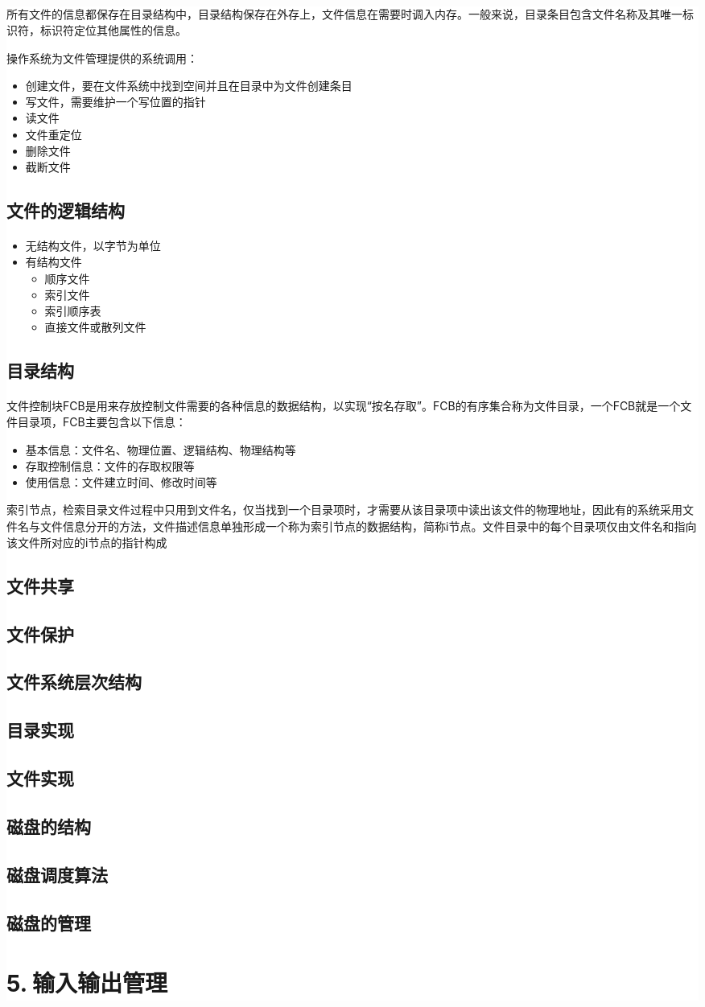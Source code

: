 所有文件的信息都保存在目录结构中，目录结构保存在外存上，文件信息在需要时调入内存。一般来说，目录条目包含文件名称及其唯一标识符，标识符定位其他属性的信息。

操作系统为文件管理提供的系统调用：

- 创建文件，要在文件系统中找到空间并且在目录中为文件创建条目
- 写文件，需要维护一个写位置的指针
- 读文件
- 文件重定位
- 删除文件
- 截断文件

## 文件的逻辑结构

- 无结构文件，以字节为单位
- 有结构文件
  - 顺序文件
  - 索引文件
  - 索引顺序表
  - 直接文件或散列文件

## 目录结构

文件控制块FCB是用来存放控制文件需要的各种信息的数据结构，以实现“按名存取”。FCB的有序集合称为文件目录，一个FCB就是一个文件目录项，FCB主要包含以下信息：

- 基本信息：文件名、物理位置、逻辑结构、物理结构等
- 存取控制信息：文件的存取权限等
- 使用信息：文件建立时间、修改时间等

索引节点，检索目录文件过程中只用到文件名，仅当找到一个目录项时，才需要从该目录项中读出该文件的物理地址，因此有的系统采用文件名与文件信息分开的方法，文件描述信息单独形成一个称为索引节点的数据结构，简称i节点。文件目录中的每个目录项仅由文件名和指向该文件所对应的i节点的指针构成

## 文件共享

## 文件保护

## 文件系统层次结构

## 目录实现

## 文件实现

## 磁盘的结构

## 磁盘调度算法

## 磁盘的管理

# 5. 输入输出管理
